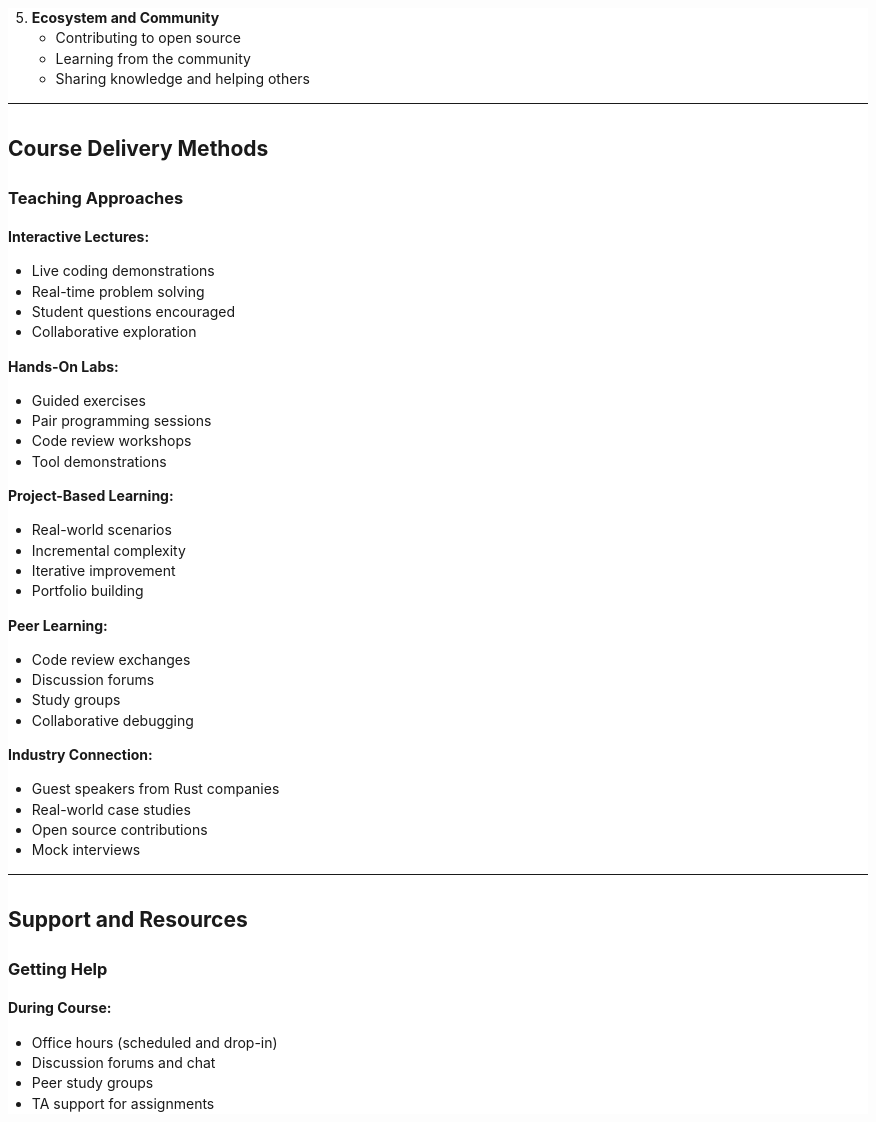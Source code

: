 5. **Ecosystem and Community**
   - Contributing to open source
   - Learning from the community
   - Sharing knowledge and helping others

---

## Course Delivery Methods

### Teaching Approaches

**Interactive Lectures:**
- Live coding demonstrations
- Real-time problem solving
- Student questions encouraged
- Collaborative exploration

**Hands-On Labs:**
- Guided exercises
- Pair programming sessions
- Code review workshops
- Tool demonstrations

**Project-Based Learning:**
- Real-world scenarios
- Incremental complexity
- Iterative improvement
- Portfolio building

**Peer Learning:**
- Code review exchanges
- Discussion forums
- Study groups
- Collaborative debugging

**Industry Connection:**
- Guest speakers from Rust companies
- Real-world case studies
- Open source contributions
- Mock interviews

---

## Support and Resources

### Getting Help

**During Course:**
- Office hours (scheduled and drop-in)
- Discussion forums and chat
- Peer study groups
- TA support for assignments
